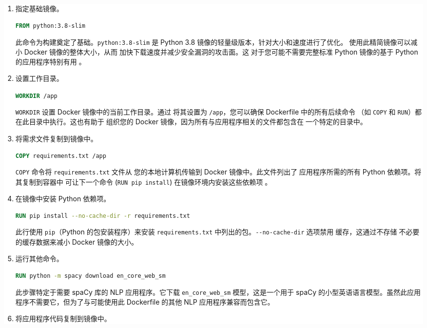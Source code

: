 1. 指定基础镜像。

   ```dockerfile
   FROM python:3.8-slim
   ```

   此命令为构建奠定了基础。`python:3.8-slim` 是
   Python 3.8 镜像的轻量级版本，针对大小和速度进行了优化。
   使用此精简镜像可以减小 Docker 镜像的整体大小，从而
   加快下载速度并减少安全漏洞的攻击面。这
   对于您可能不需要完整标准 Python 镜像的基于 Python 的应用程序特别有用
   。

2. 设置工作目录。

   ```dockerfile
   WORKDIR /app
   ```

   `WORKDIR` 设置 Docker 镜像中的当前工作目录。通过
   将其设置为 `/app`，您可以确保
   Dockerfile 中的所有后续命令
   （如 `COPY` 和 `RUN`）都在此目录中执行。这也有助于
   组织您的 Docker 镜像，因为所有与应用程序相关的文件都包含在
   一个特定的目录中。

3. 将需求文件复制到镜像中。

   ```dockerfile
   COPY requirements.txt /app
   ```

   `COPY` 命令将 `requirements.txt` 文件从
   您的本地计算机传输到 Docker 镜像中。此文件列出了
   应用程序所需的所有 Python
   依赖项。将其复制到容器中
   可让下一个命令 (`RUN pip install`) 在镜像环境内安装这些依赖项
   。

4. 在镜像中安装 Python 依赖项。

   ```dockerfile
   RUN pip install --no-cache-dir -r requirements.txt
   ```

   此行使用 `pip`（Python 的包安装程序）来安装
   `requirements.txt` 中列出的包。`--no-cache-dir` 选项禁用
   缓存，这通过不存储
   不必要的缓存数据来减小 Docker 镜像的大小。

5. 运行其他命令。

   ```dockerfile
   RUN python -m spacy download en_core_web_sm
   ```

   此步骤特定于需要 spaCy 库的 NLP 应用程序。它下载 `en_core_web_sm` 模型，这是一个用于 spaCy 的小型英语语言模型。虽然此应用程序不需要它，但为了与可能使用此 Dockerfile 的其他 NLP 应用程序兼容而包含它。

6. 将应用程序代码复制到镜像中。
